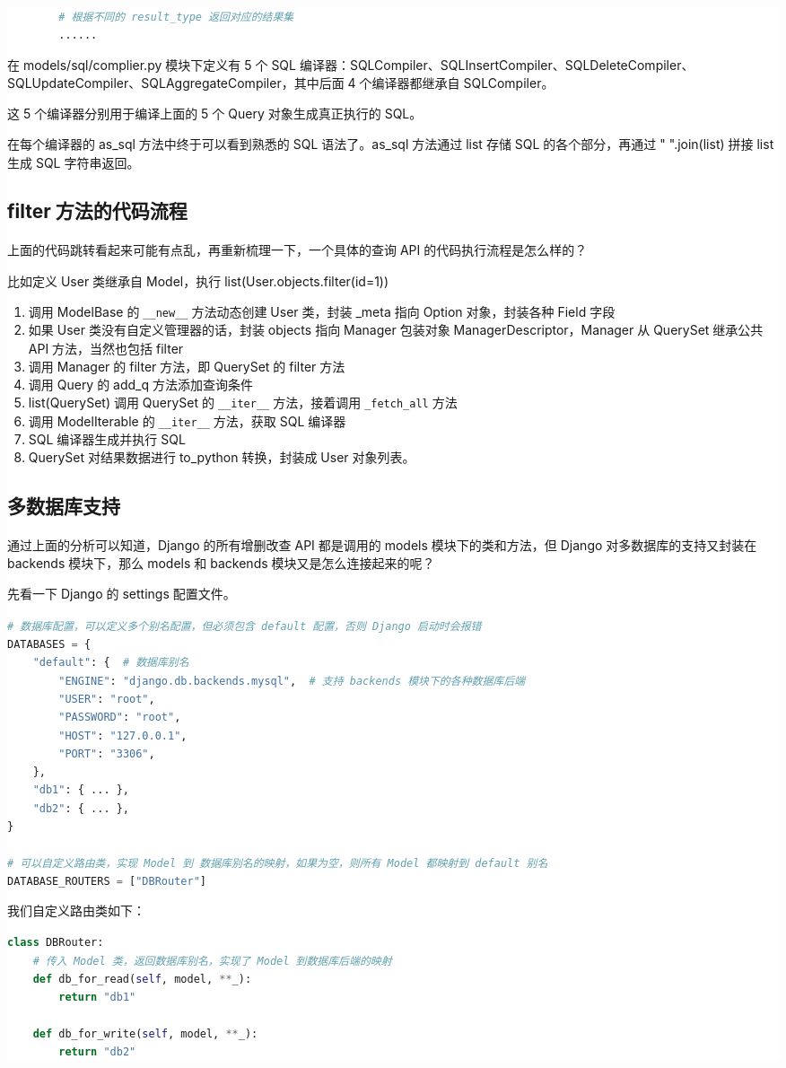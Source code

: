 ```py
        # 根据不同的 result_type 返回对应的结果集
        ......
```

在 models/sql/complier.py 模块下定义有 5 个 SQL 编译器：SQLCompiler、SQLInsertCompiler、SQLDeleteCompiler、SQLUpdateCompiler、SQLAggregateCompiler，其中后面 4 个编译器都继承自 SQLCompiler。

这 5 个编译器分别用于编译上面的 5 个 Query 对象生成真正执行的 SQL。

在每个编译器的 as_sql 方法中终于可以看到熟悉的 SQL 语法了。as_sql 方法通过 list 存储 SQL 的各个部分，再通过 " ".join(list) 拼接 list 生成 SQL 字符串返回。

## filter 方法的代码流程

上面的代码跳转看起来可能有点乱，再重新梳理一下，一个具体的查询 API 的代码执行流程是怎么样的？

比如定义 User 类继承自 Model，执行 list(User.objects.filter(id=1))

1. 调用 ModelBase 的 `__new__` 方法动态创建 User 类，封装 _meta 指向 Option 对象，封装各种 Field 字段
2. 如果 User 类没有自定义管理器的话，封装 objects 指向 Manager 包装对象 ManagerDescriptor，Manager 从 QuerySet 继承公共 API 方法，当然也包括 filter
3. 调用 Manager 的 filter 方法，即 QuerySet 的 filter 方法
4. 调用 Query 的 add_q 方法添加查询条件
5. list(QuerySet) 调用 QuerySet 的 `__iter__` 方法，接着调用 `_fetch_all` 方法
6. 调用 ModelIterable 的 `__iter__` 方法，获取 SQL 编译器
7. SQL 编译器生成并执行 SQL
8. QuerySet 对结果数据进行 to_python 转换，封装成 User 对象列表。

## 多数据库支持

通过上面的分析可以知道，Django 的所有增删改查 API 都是调用的 models 模块下的类和方法，但 Django 对多数据库的支持又封装在 backends 模块下，那么 models 和 backends 模块又是怎么连接起来的呢？

先看一下 Django 的 settings 配置文件。
```py
# 数据库配置，可以定义多个别名配置，但必须包含 default 配置，否则 Django 启动时会报错
DATABASES = {
    "default": {  # 数据库别名
        "ENGINE": "django.db.backends.mysql",  # 支持 backends 模块下的各种数据库后端
        "USER": "root",
        "PASSWORD": "root",
        "HOST": "127.0.0.1",
        "PORT": "3306",
    },
    "db1": { ... },
    "db2": { ... },
}

# 可以自定义路由类，实现 Model 到 数据库别名的映射，如果为空，则所有 Model 都映射到 default 别名
DATABASE_ROUTERS = ["DBRouter"]
```

我们自定义路由类如下：
```py
class DBRouter:
    # 传入 Model 类，返回数据库别名，实现了 Model 到数据库后端的映射
    def db_for_read(self, model, **_):
        return "db1"
    
    def db_for_write(self, model, **_):
        return "db2"
```
